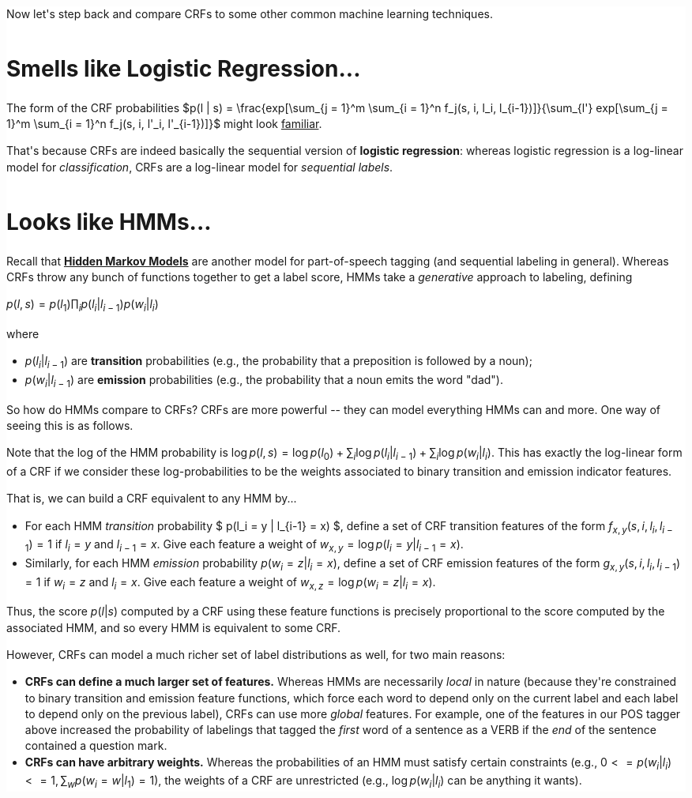Now let's step back and compare CRFs to some other common machine learning techniques.

# Smells like Logistic Regression...

The form of the CRF probabilities
$p(l | s) = \frac{exp[\sum_{j = 1}^m \sum_{i = 1}^n f_j(s, i, l_i, l_{i-1})]}{\sum_{l'} exp[\sum_{j = 1}^m \sum_{i = 1}^n f_j(s, i, l'_i, l'_{i-1})]}$
might look [familiar](http://en.wikipedia.org/wiki/Logistic_regression).

That's because CRFs are indeed basically the sequential version of **logistic regression**: whereas logistic regression is a log-linear model for *classification*, CRFs are a log-linear model for *sequential labels*.

# Looks like HMMs...

Recall that **[Hidden Markov Models](http://en.wikipedia.org/wiki/Hidden_Markov_model)** are another model for part-of-speech tagging (and sequential labeling in general). Whereas CRFs throw any bunch of functions together to get a label score, HMMs take a *generative* approach to labeling, defining

$p(l,s) = p(l_1) \prod_i p(l_i | l_{i-1}) p(w_i | l_i)$

where

* $p(l_i | l_{i-1})$ are **transition** probabilities (e.g., the probability that a preposition is followed by a noun);
* $p(w_i | l_{i-1})$ are **emission** probabilities (e.g., the probability that a noun emits the word "dad").

So how do HMMs compare to CRFs? CRFs are more powerful -- they can model everything HMMs can and more. One way of seeing this is as follows.

Note that the log of the HMM probability is $\log p(l,s) = \log p(l_0) + \sum_i \log p(l_i | l_{i-1}) + \sum_i \log p(w_i | l_i)$. This has exactly the log-linear form of a CRF if we consider these log-probabilities to be the weights associated to binary transition and emission indicator features. 

That is, we can build a CRF equivalent to any HMM by...

* For each HMM *transition* probability $ p(l_i = y | l_{i-1} = x) $, define a set of CRF transition features of the form $f_{x,y}(s, i, l_i, l_{i-1}) = 1$ if $l_i = y$ and $l_{i-1} = x$. Give each feature a weight of $w_{x,y} = \log p(l_i = y | l_{i-1} = x)$.
* Similarly, for each HMM *emission* probability $p(w_i = z | l_{i} = x)$, define a set of CRF emission features of the form $g_{x,y}(s, i, l_i, l_{i-1}) = 1$ if $w_i = z$ and $l_i = x$. Give each feature a weight of $w_{x,z} = \log p(w_i = z | l_i = x)$.

Thus, the score $p(l|s)$ computed by a CRF using these feature functions is precisely proportional to the score computed by the associated HMM, and so every HMM is equivalent to some CRF.

However, CRFs can model a much richer set of label distributions as well, for two main reasons:

* **CRFs can define a much larger set of features.** Whereas HMMs are necessarily *local* in nature (because they're constrained to binary transition and emission feature functions, which force each word to depend only on the current label and each label to depend only on the previous label), CRFs can use more *global* features. For example, one of the features in our POS tagger above increased the probability of labelings that tagged the *first* word of a sentence as a VERB if the *end* of the sentence contained a question mark.
* **CRFs can have arbitrary weights.** Whereas the probabilities of an HMM must satisfy certain constraints (e.g., $0 <= p(w_i | l_i) <= 1, \sum_w p(w_i = w | l_1) = 1)$, the weights of a CRF are unrestricted (e.g., $\log p(w_i | l_i)$ can be anything it wants).

